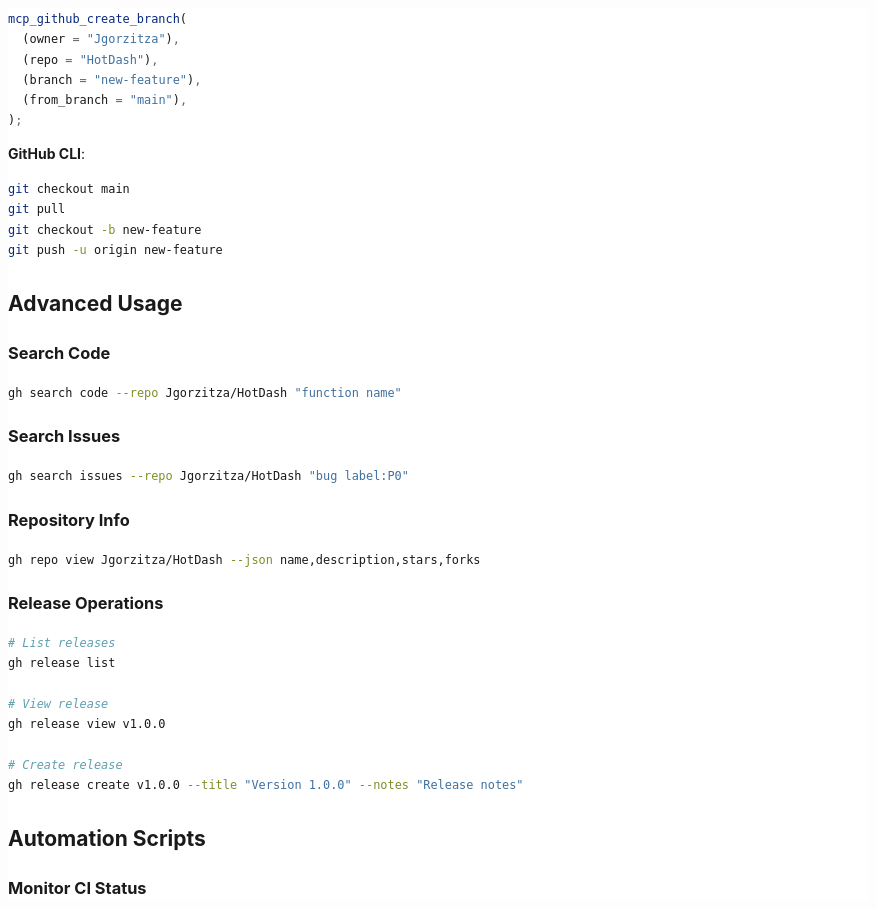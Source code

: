 ```typescript
mcp_github_create_branch(
  (owner = "Jgorzitza"),
  (repo = "HotDash"),
  (branch = "new-feature"),
  (from_branch = "main"),
);
```

**GitHub CLI**:

```bash
git checkout main
git pull
git checkout -b new-feature
git push -u origin new-feature
```

## Advanced Usage

### Search Code

```bash
gh search code --repo Jgorzitza/HotDash "function name"
```

### Search Issues

```bash
gh search issues --repo Jgorzitza/HotDash "bug label:P0"
```

### Repository Info

```bash
gh repo view Jgorzitza/HotDash --json name,description,stars,forks
```

### Release Operations

```bash
# List releases
gh release list

# View release
gh release view v1.0.0

# Create release
gh release create v1.0.0 --title "Version 1.0.0" --notes "Release notes"
```

## Automation Scripts

### Monitor CI Status
